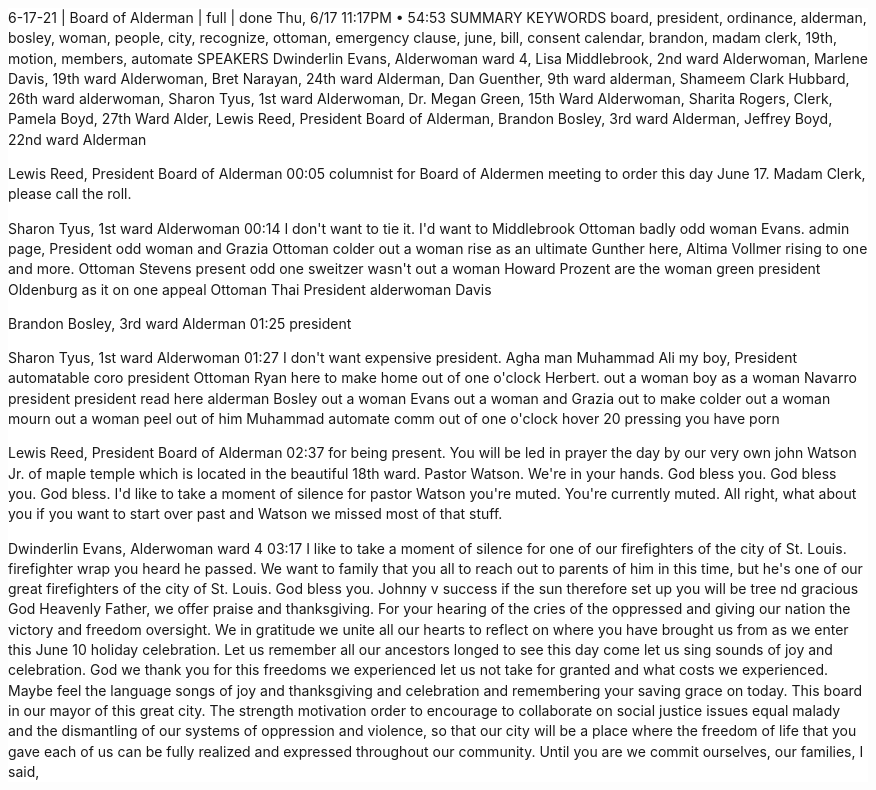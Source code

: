 
6-17-21 | Board of Alderman | full | done
Thu, 6/17 11:17PM • 54:53
SUMMARY KEYWORDS
board, president, ordinance, alderman, bosley, woman, people, city, recognize, ottoman, emergency clause, june, bill, consent calendar, brandon, madam clerk, 19th, motion, members, automate
SPEAKERS
Dwinderlin Evans, Alderwoman ward 4, Lisa Middlebrook, 2nd ward Alderwoman, Marlene Davis, 19th ward Alderwoman, Bret Narayan, 24th ward Alderman, Dan Guenther, 9th ward alderman, Shameem Clark Hubbard, 26th ward alderwoman, Sharon Tyus, 1st ward Alderwoman, Dr. Megan Green, 15th Ward Alderwoman, Sharita Rogers, Clerk, Pamela Boyd, 27th Ward Alder, Lewis Reed, President Board of Alderman, Brandon Bosley, 3rd ward Alderman, Jeffrey Boyd, 22nd ward Alderman

Lewis Reed, President Board of Alderman  00:05
columnist for Board of Aldermen meeting to order this day June 17. Madam Clerk, please call the roll.

Sharon Tyus, 1st ward Alderwoman  00:14
I don't want to tie it. I'd want to Middlebrook Ottoman badly odd woman Evans. admin page, President odd woman and Grazia Ottoman colder out a woman rise as an ultimate Gunther here, Altima Vollmer rising to one and more. Ottoman Stevens present odd one sweitzer wasn't out a woman Howard Prozent are the woman green president Oldenburg as it on one appeal Ottoman Thai President alderwoman Davis

Brandon Bosley, 3rd ward Alderman  01:25
president

Sharon Tyus, 1st ward Alderwoman  01:27
I don't want expensive president. Agha man Muhammad Ali my boy, President automatable coro president Ottoman Ryan here to make home out of one o'clock Herbert. out a woman boy as a woman Navarro president president read here alderman Bosley out a woman Evans out a woman and Grazia out to make colder out a woman mourn out a woman peel out of him Muhammad automate comm out of one o'clock hover 20 pressing you have porn

Lewis Reed, President Board of Alderman  02:37
for being present. You will be led in prayer the day by our very own john Watson Jr. of maple temple which is located in the beautiful 18th ward. Pastor Watson. We're in your hands. God bless you. God bless you. God bless. I'd like to take a moment of silence for pastor Watson you're muted. You're currently muted. All right, what about you if you want to start over past and Watson we missed most of that stuff.

Dwinderlin Evans, Alderwoman ward 4  03:17
I like to take a moment of silence for one of our firefighters of the city of St. Louis. firefighter wrap you heard he passed. We want to family that you all to reach out to parents of him in this time, but he's one of our great firefighters of the city of St. Louis. God bless you. Johnny v success if the sun therefore set up you will be tree nd gracious God Heavenly Father, we offer praise and thanksgiving. For your hearing of the cries of the oppressed and giving our nation the victory and freedom oversight. We in gratitude we unite all our hearts to reflect on where you have brought us from as we enter this June 10 holiday celebration. Let us remember all our ancestors longed to see this day come let us sing sounds of joy and celebration. God we thank you for this freedoms we experienced let us not take for granted and what costs we experienced. Maybe feel the language songs of joy and thanksgiving and celebration and remembering your saving grace on today. This board in our mayor of this great city. The strength motivation order to encourage to collaborate on social justice issues equal malady and the dismantling of our systems of oppression and violence, so that our city will be a place where the freedom of life that you gave each of us can be fully realized and expressed throughout our community. Until you are we commit ourselves, our families, I said,

